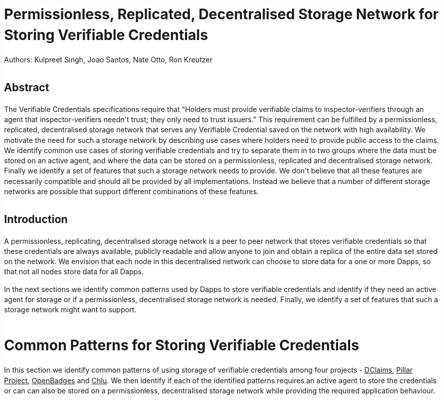 
# Permissionless, Replicated, Decentralised Storage Network for Storing Verifiable Credentials

Authors: Kulpreet Singh, Joao Santos, Nate Otto, Ron Kreutzer

## Abstract

The Verifiable Credentials specifications require that "Holders must
provide verifiable claims to inspector-verifiers through an agent that
inspector-verifiers needn't trust; they only need to trust issuers."
This requirement can be fulfilled by a permissionless, replicated,
decentralised storage network that serves any Verifiable Credential
saved on the network with high availability. We motivate the need for
such a storage network by describing use cases where holders need to
provide public access to the claims. We identify common use cases of
storing verifiable credentials and try to separate them in to two
groups where the data must be stored on an active agent, and where the
data can be stored on a permissionless, replicated and decentralised
storage network. Finally we identify a set of features that such a
storage network needs to provide. We don't believe that all these
features are necessarily compatible and should all be provided by all
implementations. Instead we believe that a number of different storage
networks are possible that support different combinations of these
features.

## Introduction

A permissionless, replicating, decentralised storage network is a peer
to peer network that stores verifiable credentials so that these
credentials are always available, publicly readable and allow anyone
to join and obtain a replica of the entire data set stored on the
network. We envision that each node in this decentralised network can
choose to store data for a one or more Dapps, so that not all nodes
store data for all Dapps.

In the next sections we identify common patterns used by Dapps to
store verifiable credentials and identify if they need an active agent
for storage or if a permissionless, decentralised storage network is
needed. Finally, we identify a set of features that such a storage
network might want to support.

# Common Patterns for Storing Verifiable Credentials

In this section we identify common patterns of using storage of
verifiable credentials among four projects -
[DClaims](https://github.com/inesc-id/dclaims-news),
[Pillar Project](https://pillarproject.io/),
[OpenBadges](https://openbadges.org/) and [Chlu](https://chlu.io). We
then identify if each of the identified patterns requires an active
agent to store the credentials or can can also be stored on a
permissionless, decentralised storage network while providing the
required application behaviour.
